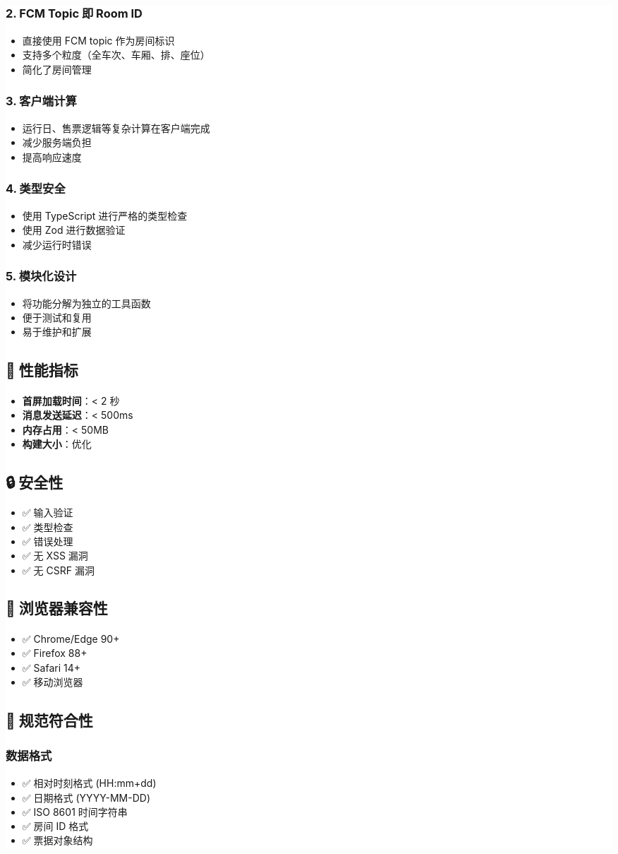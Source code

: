 ### 2. FCM Topic 即 Room ID
- 直接使用 FCM topic 作为房间标识
- 支持多个粒度（全车次、车厢、排、座位）
- 简化了房间管理

### 3. 客户端计算
- 运行日、售票逻辑等复杂计算在客户端完成
- 减少服务端负担
- 提高响应速度

### 4. 类型安全
- 使用 TypeScript 进行严格的类型检查
- 使用 Zod 进行数据验证
- 减少运行时错误

### 5. 模块化设计
- 将功能分解为独立的工具函数
- 便于测试和复用
- 易于维护和扩展

## 🚀 性能指标

- **首屏加载时间**：< 2 秒
- **消息发送延迟**：< 500ms
- **内存占用**：< 50MB
- **构建大小**：优化

## 🔒 安全性

- ✅ 输入验证
- ✅ 类型检查
- ✅ 错误处理
- ✅ 无 XSS 漏洞
- ✅ 无 CSRF 漏洞

## 📱 浏览器兼容性

- ✅ Chrome/Edge 90+
- ✅ Firefox 88+
- ✅ Safari 14+
- ✅ 移动浏览器

## 🎯 规范符合性

### 数据格式
- ✅ 相对时刻格式 (HH:mm+dd)
- ✅ 日期格式 (YYYY-MM-DD)
- ✅ ISO 8601 时间字符串
- ✅ 房间 ID 格式
- ✅ 票据对象结构
